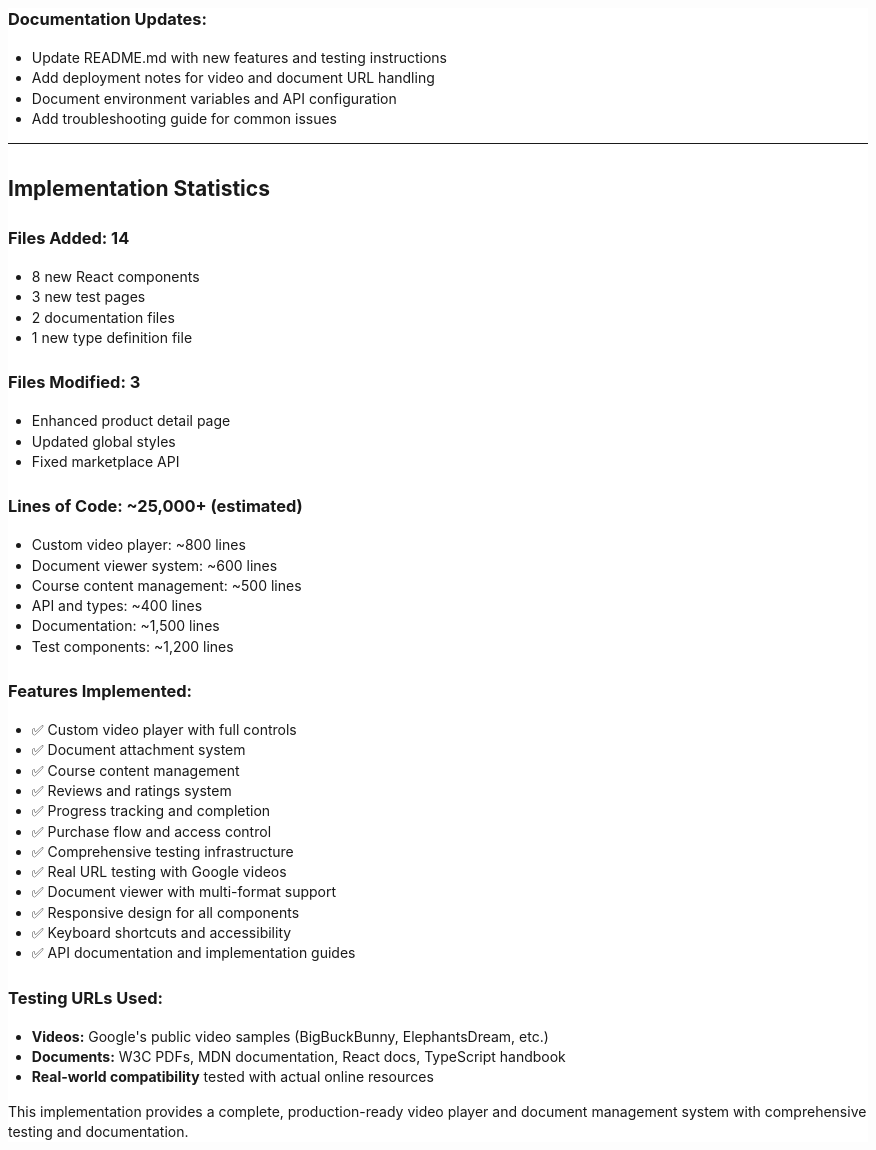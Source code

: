 ### Documentation Updates:
- Update README.md with new features and testing instructions
- Add deployment notes for video and document URL handling
- Document environment variables and API configuration
- Add troubleshooting guide for common issues

---

## Implementation Statistics

### Files Added: 14
- 8 new React components
- 3 new test pages
- 2 documentation files
- 1 new type definition file

### Files Modified: 3
- Enhanced product detail page
- Updated global styles
- Fixed marketplace API

### Lines of Code: ~25,000+ (estimated)
- Custom video player: ~800 lines
- Document viewer system: ~600 lines
- Course content management: ~500 lines
- API and types: ~400 lines
- Documentation: ~1,500 lines
- Test components: ~1,200 lines

### Features Implemented:
- ✅ Custom video player with full controls
- ✅ Document attachment system
- ✅ Course content management
- ✅ Reviews and ratings system
- ✅ Progress tracking and completion
- ✅ Purchase flow and access control
- ✅ Comprehensive testing infrastructure
- ✅ Real URL testing with Google videos
- ✅ Document viewer with multi-format support
- ✅ Responsive design for all components
- ✅ Keyboard shortcuts and accessibility
- ✅ API documentation and implementation guides

### Testing URLs Used:
- **Videos:** Google's public video samples (BigBuckBunny, ElephantsDream, etc.)
- **Documents:** W3C PDFs, MDN documentation, React docs, TypeScript handbook
- **Real-world compatibility** tested with actual online resources

This implementation provides a complete, production-ready video player and document management system with comprehensive testing and documentation.
